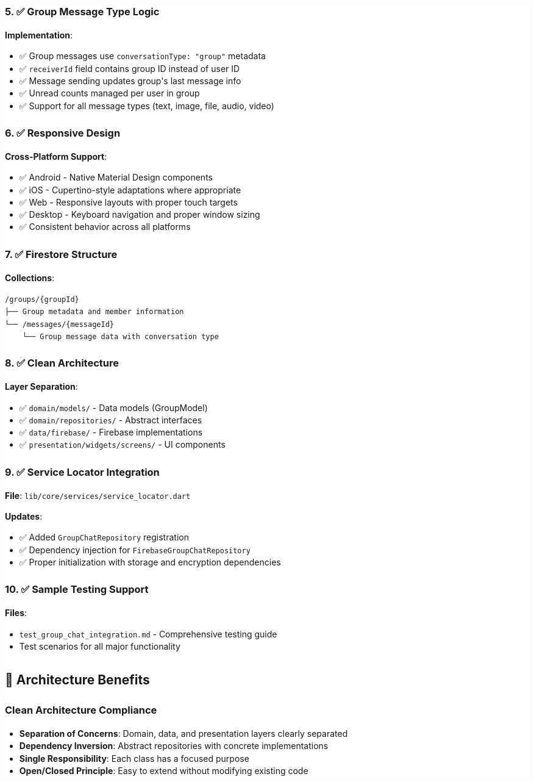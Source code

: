 ### 5. ✅ Group Message Type Logic
**Implementation**:
- ✅ Group messages use `conversationType: "group"` metadata
- ✅ `receiverId` field contains group ID instead of user ID
- ✅ Message sending updates group's last message info
- ✅ Unread counts managed per user in group
- ✅ Support for all message types (text, image, file, audio, video)

### 6. ✅ Responsive Design
**Cross-Platform Support**:
- ✅ Android - Native Material Design components
- ✅ iOS - Cupertino-style adaptations where appropriate
- ✅ Web - Responsive layouts with proper touch targets
- ✅ Desktop - Keyboard navigation and proper window sizing
- ✅ Consistent behavior across all platforms

### 7. ✅ Firestore Structure
**Collections**:
```
/groups/{groupId}
├── Group metadata and member information
└── /messages/{messageId}
    └── Group message data with conversation type
```

### 8. ✅ Clean Architecture
**Layer Separation**:
- ✅ `domain/models/` - Data models (GroupModel)
- ✅ `domain/repositories/` - Abstract interfaces
- ✅ `data/firebase/` - Firebase implementations
- ✅ `presentation/widgets/screens/` - UI components

### 9. ✅ Service Locator Integration
**File**: `lib/core/services/service_locator.dart`

**Updates**:
- ✅ Added `GroupChatRepository` registration
- ✅ Dependency injection for `FirebaseGroupChatRepository`
- ✅ Proper initialization with storage and encryption dependencies

### 10. ✅ Sample Testing Support
**Files**: 
- `test_group_chat_integration.md` - Comprehensive testing guide
- Test scenarios for all major functionality

## 🔧 Architecture Benefits

### Clean Architecture Compliance
- **Separation of Concerns**: Domain, data, and presentation layers clearly separated
- **Dependency Inversion**: Abstract repositories with concrete implementations
- **Single Responsibility**: Each class has a focused purpose
- **Open/Closed Principle**: Easy to extend without modifying existing code
